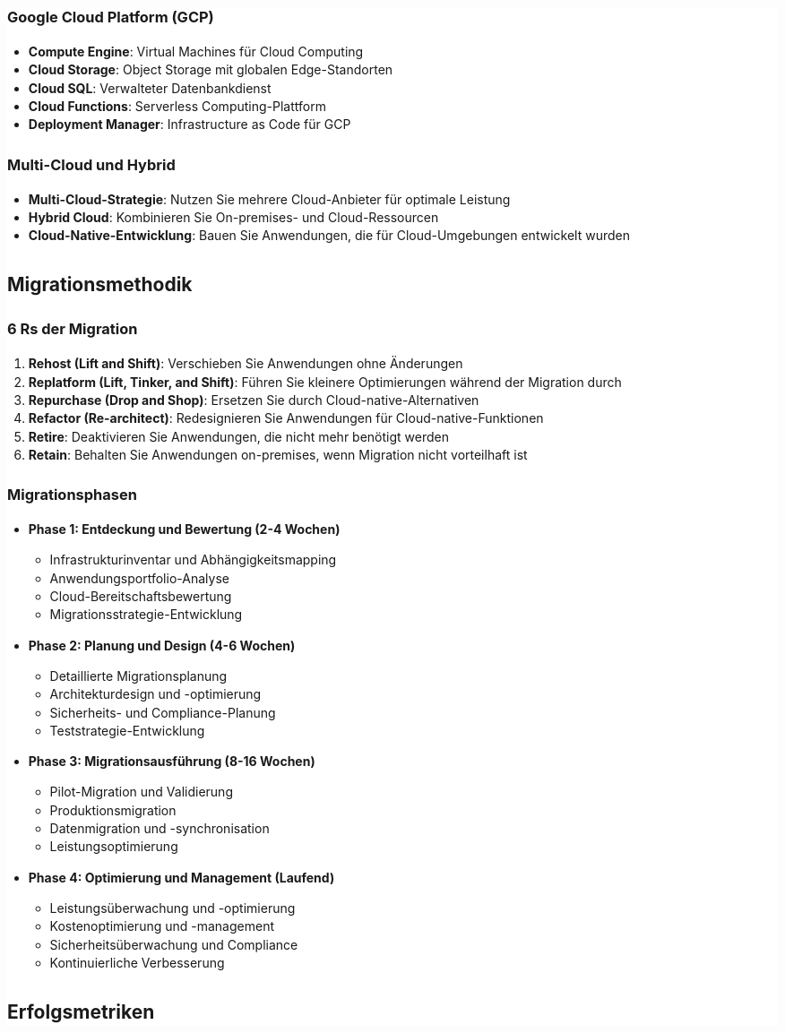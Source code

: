 ### Google Cloud Platform (GCP)
- **Compute Engine**: Virtual Machines für Cloud Computing
- **Cloud Storage**: Object Storage mit globalen Edge-Standorten
- **Cloud SQL**: Verwalteter Datenbankdienst
- **Cloud Functions**: Serverless Computing-Plattform
- **Deployment Manager**: Infrastructure as Code für GCP

### Multi-Cloud und Hybrid
- **Multi-Cloud-Strategie**: Nutzen Sie mehrere Cloud-Anbieter für optimale Leistung
- **Hybrid Cloud**: Kombinieren Sie On-premises- und Cloud-Ressourcen
- **Cloud-Native-Entwicklung**: Bauen Sie Anwendungen, die für Cloud-Umgebungen entwickelt wurden

## Migrationsmethodik

### 6 Rs der Migration
1. **Rehost (Lift and Shift)**: Verschieben Sie Anwendungen ohne Änderungen
2. **Replatform (Lift, Tinker, and Shift)**: Führen Sie kleinere Optimierungen während der Migration durch
3. **Repurchase (Drop and Shop)**: Ersetzen Sie durch Cloud-native-Alternativen
4. **Refactor (Re-architect)**: Redesignieren Sie Anwendungen für Cloud-native-Funktionen
5. **Retire**: Deaktivieren Sie Anwendungen, die nicht mehr benötigt werden
6. **Retain**: Behalten Sie Anwendungen on-premises, wenn Migration nicht vorteilhaft ist

### Migrationsphasen
- **Phase 1: Entdeckung und Bewertung (2-4 Wochen)**
  - Infrastrukturinventar und Abhängigkeitsmapping
  - Anwendungsportfolio-Analyse
  - Cloud-Bereitschaftsbewertung
  - Migrationsstrategie-Entwicklung

- **Phase 2: Planung und Design (4-6 Wochen)**
  - Detaillierte Migrationsplanung
  - Architekturdesign und -optimierung
  - Sicherheits- und Compliance-Planung
  - Teststrategie-Entwicklung

- **Phase 3: Migrationsausführung (8-16 Wochen)**
  - Pilot-Migration und Validierung
  - Produktionsmigration
  - Datenmigration und -synchronisation
  - Leistungsoptimierung

- **Phase 4: Optimierung und Management (Laufend)**
  - Leistungsüberwachung und -optimierung
  - Kostenoptimierung und -management
  - Sicherheitsüberwachung und Compliance
  - Kontinuierliche Verbesserung

## Erfolgsmetriken
